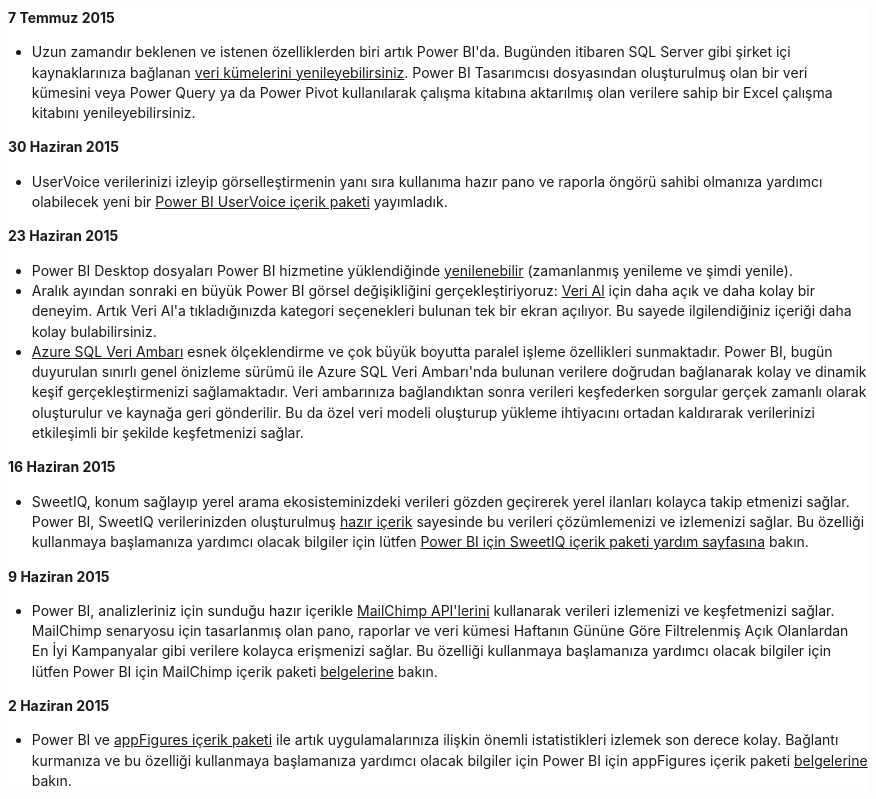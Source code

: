 **7 Temmuz 2015**

* Uzun zamandır beklenen ve istenen özelliklerden biri artık Power BI'da. Bugünden itibaren SQL Server gibi şirket içi kaynaklarınıza bağlanan [veri kümelerini yenileyebilirsiniz](http://blogs.msdn.com/b/powerbi/archive/2015/07/07/refresh-for-on-premises-sources-is-here.aspx). Power BI Tasarımcısı dosyasından oluşturulmuş olan bir veri kümesini veya Power Query ya da Power Pivot kullanılarak çalışma kitabına aktarılmış olan verilere sahip bir Excel çalışma kitabını yenileyebilirsiniz. 

**30 Haziran 2015**

* UserVoice verilerinizi izleyip görselleştirmenin yanı sıra kullanıma hazır pano ve raporla öngörü sahibi olmanıza yardımcı olabilecek yeni bir [Power BI UserVoice içerik paketi](http://blogs.msdn.com/b/powerbi/archive/2015/07/01/monitor-and-visualize-your-uservoice-data-with-power-bi.aspx) yayımladık.

**23 Haziran 2015**

* Power BI Desktop dosyaları Power BI hizmetine yüklendiğinde [yenilenebilir](http://blogs.msdn.com/b/powerbi/archive/2015/06/22/announcing-refresh-support-for-power-bi-designer-files-in-the-power-bi-service.aspx) (zamanlanmış yenileme ve şimdi yenile).
* Aralık ayından sonraki en büyük Power BI görsel değişikliğini gerçekleştiriyoruz: [Veri Al](http://blogs.msdn.com/b/powerbi/archive/2015/06/23/the-new-get-data-experience.aspx) için daha açık ve daha kolay bir deneyim.  Artık Veri Al'a tıkladığınızda kategori seçenekleri bulunan tek bir ekran açılıyor. Bu sayede ilgilendiğiniz içeriği daha kolay bulabilirsiniz.
* [Azure SQL Veri Ambarı](http://blogs.msdn.com/b/powerbi/archive/2015/06/24/exploring-azure-sql-data-warehouse-with-power-bi.aspx) esnek ölçeklendirme ve çok büyük boyutta paralel işleme özellikleri sunmaktadır. Power BI, bugün duyurulan sınırlı genel önizleme sürümü ile Azure SQL Veri Ambarı'nda bulunan verilere doğrudan bağlanarak kolay ve dinamik keşif gerçekleştirmenizi sağlamaktadır. Veri ambarınıza bağlandıktan sonra verileri keşfederken sorgular gerçek zamanlı olarak oluşturulur ve kaynağa geri gönderilir. Bu da özel veri modeli oluşturup yükleme ihtiyacını ortadan kaldırarak verilerinizi etkileşimli bir şekilde keşfetmenizi sağlar.

**16 Haziran 2015**

* SweetIQ, konum sağlayıp yerel arama ekosisteminizdeki verileri gözden geçirerek yerel ilanları kolayca takip etmenizi sağlar. Power BI, SweetIQ verilerinizden oluşturulmuş [hazır içerik](http://blogs.msdn.com/b/powerbi/archive/2015/06/16/analyze-and-monitor-your-sweetiq-data-with-power-bi.aspx) sayesinde bu verileri çözümlemenizi ve izlemenizi sağlar. Bu özelliği kullanmaya başlamanıza yardımcı olacak bilgiler için lütfen [Power BI için SweetIQ içerik paketi yardım sayfasına](service-connect-to-sweetiq.md) bakın.

**9 Haziran 2015**

* Power BI, analizleriniz için sunduğu hazır içerikle [MailChimp API'lerini](http://blogs.msdn.com/b/powerbi/archive/2015/06/09/user-power-bi-to-monitor-and-visualize-your-mailchimp-data.aspx) kullanarak verileri izlemenizi ve keşfetmenizi sağlar. MailChimp senaryosu için tasarlanmış olan pano, raporlar ve veri kümesi Haftanın Gününe Göre Filtrelenmiş Açık Olanlardan En İyi Kampanyalar gibi verilere kolayca erişmenizi sağlar. Bu özelliği kullanmaya başlamanıza yardımcı olacak bilgiler için lütfen Power BI için MailChimp içerik paketi [belgelerine](service-connect-to-mailchimp.md) bakın.

**2 Haziran 2015**

* Power BI ve [appFigures içerik paketi](http://blogs.msdn.com/b/powerbi/archive/2015/06/02/explore-and-analyze-your-appfigures-data-with-power-bi.aspx) ile artık uygulamalarınıza ilişkin önemli istatistikleri izlemek son derece kolay. Bağlantı kurmanıza ve bu özelliği kullanmaya başlamanıza yardımcı olacak bilgiler için Power BI için appFigures içerik paketi [belgelerine](service-connect-to-appfigures.md) bakın.
